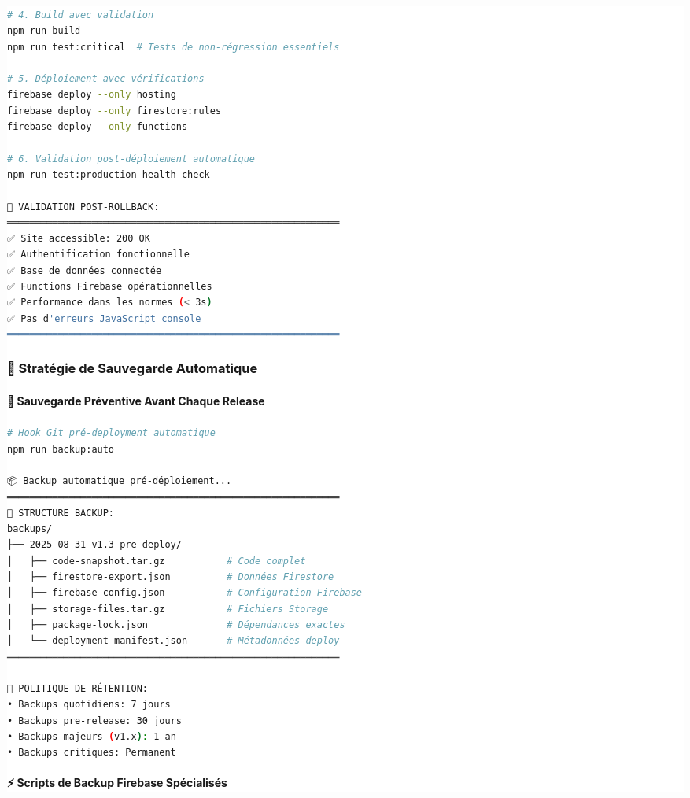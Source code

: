 ```bash
# 4. Build avec validation
npm run build
npm run test:critical  # Tests de non-régression essentiels

# 5. Déploiement avec vérifications
firebase deploy --only hosting
firebase deploy --only firestore:rules
firebase deploy --only functions

# 6. Validation post-déploiement automatique
npm run test:production-health-check

🎯 VALIDATION POST-ROLLBACK:
═══════════════════════════════════════════════════════════
✅ Site accessible: 200 OK
✅ Authentification fonctionnelle
✅ Base de données connectée  
✅ Functions Firebase opérationnelles
✅ Performance dans les normes (< 3s)
✅ Pas d'erreurs JavaScript console
═══════════════════════════════════════════════════════════
```

### **💾 Stratégie de Sauvegarde Automatique**

#### **🔄 Sauvegarde Préventive Avant Chaque Release**

```bash
# Hook Git pré-deployment automatique
npm run backup:auto

📦 Backup automatique pré-déploiement...
═══════════════════════════════════════════════════════════
📂 STRUCTURE BACKUP:
backups/
├── 2025-08-31-v1.3-pre-deploy/
│   ├── code-snapshot.tar.gz           # Code complet
│   ├── firestore-export.json          # Données Firestore
│   ├── firebase-config.json           # Configuration Firebase
│   ├── storage-files.tar.gz           # Fichiers Storage
│   ├── package-lock.json              # Dépendances exactes
│   └── deployment-manifest.json       # Métadonnées deploy
═══════════════════════════════════════════════════════════

🎯 POLITIQUE DE RÉTENTION:
• Backups quotidiens: 7 jours
• Backups pre-release: 30 jours  
• Backups majeurs (v1.x): 1 an
• Backups critiques: Permanent
```

#### **⚡ Scripts de Backup Firebase Spécialisés**

